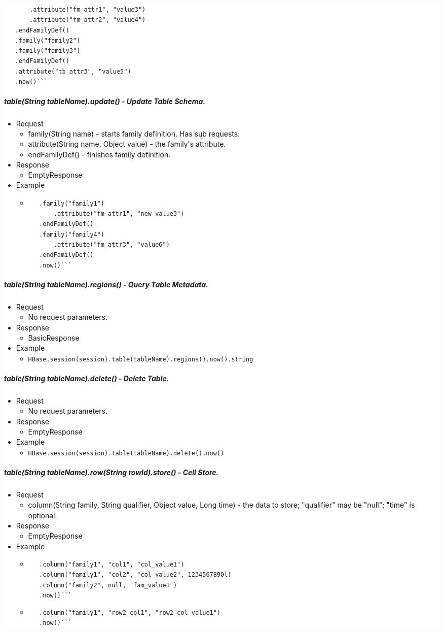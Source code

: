            .attribute("fm_attr1", "value3")
           .attribute("fm_attr2", "value4")
       .endFamilyDef()
       .family("family2")
       .family("family3")
       .endFamilyDef()
       .attribute("tb_attr3", "value5")
       .now()```

##### table(String tableName).update() - Update Table Schema.
* Request
    * family(String name) - starts family definition. Has sub requests:
    * attribute(String name, Object value) - the family's attribute.
    * endFamilyDef() - finishes family definition.
* Response
    * EmptyResponse
* Example
    * ```HBase.session(session).table(tableName).update()
         .family("family1")
             .attribute("fm_attr1", "new_value3")
         .endFamilyDef()
         .family("family4")
             .attribute("fm_attr3", "value6")
         .endFamilyDef()
         .now()```

##### table(String tableName).regions() - Query Table Metadata.
* Request
    * No request parameters.
* Response
    * BasicResponse
* Example
    * `HBase.session(session).table(tableName).regions().now().string`

##### table(String tableName).delete() - Delete Table.
* Request
    * No request parameters.
* Response
    * EmptyResponse
* Example
    * `HBase.session(session).table(tableName).delete().now()`

##### table(String tableName).row(String rowId).store() - Cell Store.
* Request
    * column(String family, String qualifier, Object value, Long time) - the data to store; "qualifier" may be "null"; "time" is optional.
* Response
    * EmptyResponse
* Example
    * ```HBase.session(session).table(tableName).row("row_id_1").store()
         .column("family1", "col1", "col_value1")
         .column("family1", "col2", "col_value2", 1234567890l)
         .column("family2", null, "fam_value1")
         .now()```
    * ```HBase.session(session).table(tableName).row("row_id_2").store()
         .column("family1", "row2_col1", "row2_col_value1")
         .now()```
